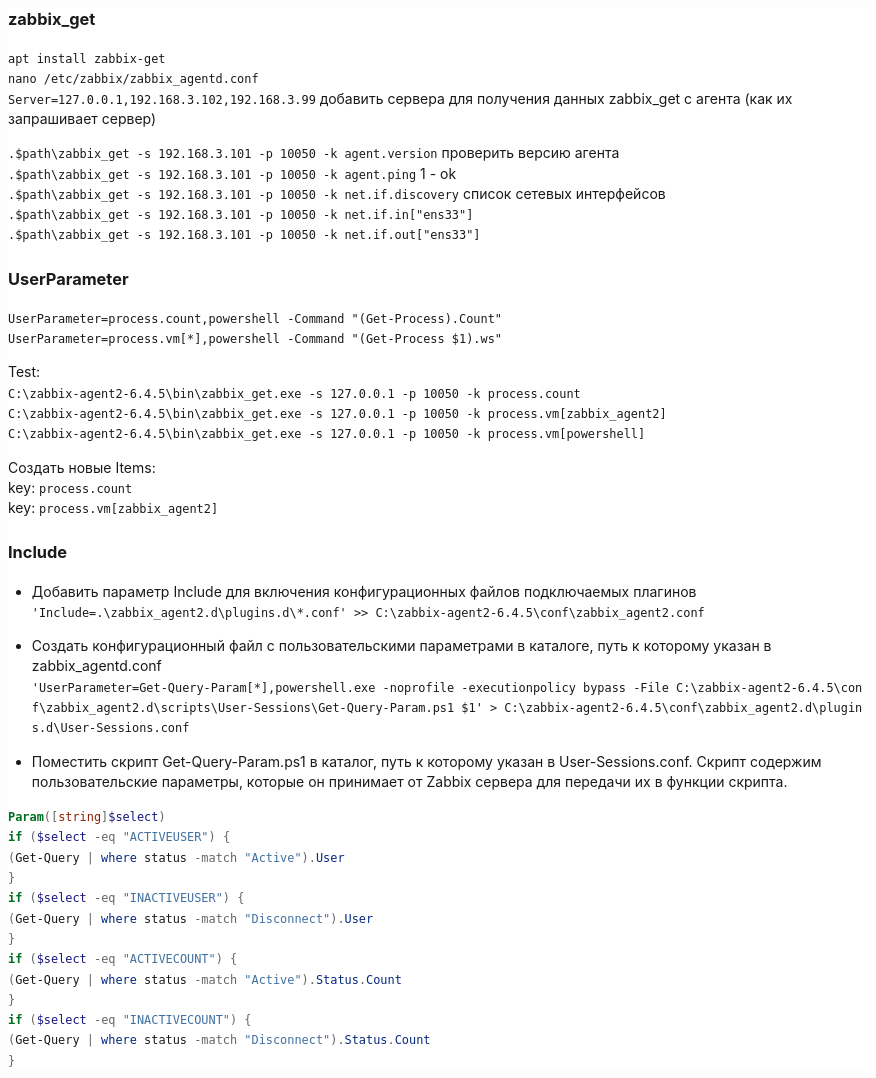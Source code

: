 ### zabbix_get

`apt install zabbix-get`\
`nano /etc/zabbix/zabbix_agentd.conf`\
`Server=127.0.0.1,192.168.3.102,192.168.3.99` добавить сервера для
получения данных zabbix_get с агента (как их запрашивает сервер)

`.$path\zabbix_get -s 192.168.3.101 -p 10050 -k agent.version` проверить
версию агента\
`.$path\zabbix_get -s 192.168.3.101 -p 10050 -k agent.ping` 1 - ok\
`.$path\zabbix_get -s 192.168.3.101 -p 10050 -k net.if.discovery` список
сетевых интерфейсов\
`.$path\zabbix_get -s 192.168.3.101 -p 10050 -k net.if.in["ens33"]`\
`.$path\zabbix_get -s 192.168.3.101 -p 10050 -k net.if.out["ens33"]`

### UserParameter

`UserParameter=process.count,powershell -Command "(Get-Process).Count"`\
`UserParameter=process.vm[*],powershell -Command "(Get-Process $1).ws"`

Test:\
`C:\zabbix-agent2-6.4.5\bin\zabbix_get.exe -s 127.0.0.1 -p 10050 -k process.count`\
`C:\zabbix-agent2-6.4.5\bin\zabbix_get.exe -s 127.0.0.1 -p 10050 -k process.vm[zabbix_agent2]`\
`C:\zabbix-agent2-6.4.5\bin\zabbix_get.exe -s 127.0.0.1 -p 10050 -k process.vm[powershell]`

Создать новые Items:\
key: `process.count`\
key: `process.vm[zabbix_agent2]`

### Include

-   Добавить параметр Include для включения конфигурационных файлов
    подключаемых плагинов\
    `'Include=.\zabbix_agent2.d\plugins.d\*.conf' >> C:\zabbix-agent2-6.4.5\conf\zabbix_agent2.conf`

-   Создать конфигурационный файл с пользовательскими параметрами в
    каталоге, путь к которому указан в zabbix_agentd.conf\
    `'UserParameter=Get-Query-Param[*],powershell.exe -noprofile -executionpolicy bypass -File C:\zabbix-agent2-6.4.5\conf\zabbix_agent2.d\scripts\User-Sessions\Get-Query-Param.ps1 $1' > C:\zabbix-agent2-6.4.5\conf\zabbix_agent2.d\plugins.d\User-Sessions.conf`

-   Поместить скрипт Get-Query-Param.ps1 в каталог, путь к которому
    указан в User-Sessions.conf. Скрипт содержим пользовательские
    параметры, которые он принимает от Zabbix сервера для передачи их в
    функции скрипта.

``` powershell
Param([string]$select)
if ($select -eq "ACTIVEUSER") {
(Get-Query | where status -match "Active").User
}
if ($select -eq "INACTIVEUSER") {
(Get-Query | where status -match "Disconnect").User
}
if ($select -eq "ACTIVECOUNT") {
(Get-Query | where status -match "Active").Status.Count
}
if ($select -eq "INACTIVECOUNT") {
(Get-Query | where status -match "Disconnect").Status.Count
}
```
